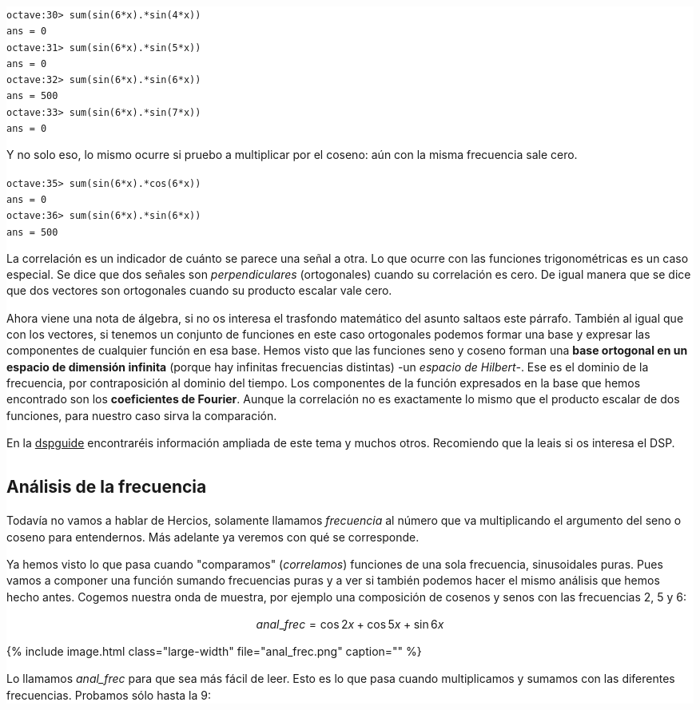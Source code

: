 ```
octave:30> sum(sin(6*x).*sin(4*x))
ans = 0
octave:31> sum(sin(6*x).*sin(5*x))
ans = 0
octave:32> sum(sin(6*x).*sin(6*x))
ans = 500
octave:33> sum(sin(6*x).*sin(7*x))
ans = 0
```

Y no solo eso, lo mismo ocurre si pruebo a multiplicar por el coseno: aún con la misma frecuencia sale cero.

```
octave:35> sum(sin(6*x).*cos(6*x))
ans = 0
octave:36> sum(sin(6*x).*sin(6*x))
ans = 500
```

La correlación es un indicador de cuánto se parece una señal a otra. Lo que ocurre con las funciones trigonométricas es un caso especial. Se dice que dos señales son *perpendiculares* (ortogonales) cuando su correlación es cero. De igual manera que se dice que dos vectores son ortogonales cuando su producto escalar vale cero.

Ahora viene una nota de álgebra, si no os interesa el trasfondo matemático del asunto saltaos este párrafo. También al igual que con los vectores, si tenemos un conjunto de funciones en este caso ortogonales podemos formar una base y expresar las componentes de cualquier función en esa base. Hemos visto que las funciones seno y coseno forman una **base ortogonal en un espacio de dimensión infinita** (porque hay infinitas frecuencias distintas) -un *espacio de Hilbert-*. Ese es el dominio de la frecuencia, por contraposición al dominio del tiempo. Los componentes de la función expresados en la base que hemos encontrado son los **coeficientes de Fourier**. Aunque la correlación no es exactamente lo mismo que el producto escalar de dos funciones, para nuestro caso sirva la comparación.

En la [dspguide](http://www.dspguide.com/ch8.htm) encontraréis información ampliada de este tema y muchos otros. Recomiendo que la leais si os interesa el DSP.

## Análisis de la frecuencia

Todavía no vamos a hablar de Hercios, solamente llamamos *frecuencia* al número que va multiplicando el argumento del seno o coseno para entendernos. Más adelante ya veremos con qué se corresponde.

Ya hemos visto lo que pasa cuando "comparamos" (*correlamos*) funciones de una sola frecuencia, sinusoidales puras. Pues vamos a componer una función sumando frecuencias puras y a ver si también podemos hacer el mismo análisis que hemos hecho antes. Cogemos nuestra onda de muestra, por ejemplo una composición de cosenos y senos con las frecuencias 2, 5 y 6:

$$
anal\_frec = \cos 2x +\cos 5x +\sin 6x
$$

{% include image.html class="large-width" file="anal_frec.png" caption="" %}

Lo llamamos *anal_frec* para que sea más fácil de leer. Esto es lo que pasa cuando multiplicamos y sumamos con las diferentes frecuencias. Probamos sólo hasta la 9:
